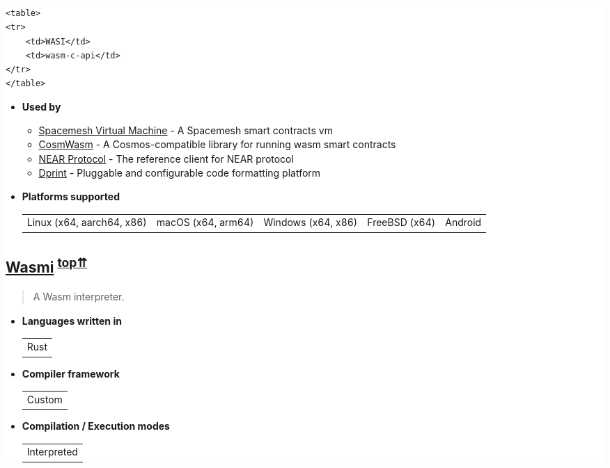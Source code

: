     <table>
    <tr>
        <td>WASI</td>
        <td>wasm-c-api</td>
    </tr>
    </table>

* **Used by**

    - [Spacemesh Virtual Machine](https://github.com/spacemeshos/svm) - A Spacemesh smart contracts vm
    - [CosmWasm](https://github.com/CosmWasm/cosmwasm) - A Cosmos-compatible library for running wasm smart contracts
    - [NEAR Protocol](https://github.com/near/nearcore) - The reference client for NEAR protocol
    - [Dprint](https://github.com/dprint/dprint) - Pluggable and configurable code formatting platform

* **Platforms supported**

    <table>
    <tr>
        <td>Linux (x64, aarch64, x86)</td>
        <td>macOS (x64, arm64)</td>
        <td>Windows (x64, x86)</td>
        <td>FreeBSD (x64)</td>
        <td>Android</td>
    </tr>
    </table>

## <a name="wasmi"></a>[Wasmi](https://github.com/paritytech/wasmi) <sup>[top⇈](#contents)</sup>
> A Wasm interpreter.

* **Languages written in**

    <table>
    <tr>
        <td>Rust</td>
    </tr>
    </table>

* **Compiler framework**

    <table>
    <tr>
        <td>Custom</td>
    </tr>
    </table>


* **Compilation / Execution modes**

    <table>
    <tr>
        <td>Interpreted</td>
    </tr>
    </table>
